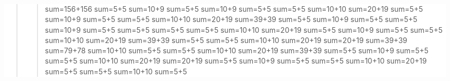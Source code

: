>> sum=156+156
>> sum=5+5
>> sum=10+9
>> sum=5+5
>> sum=10+9
>> sum=5+5
>> sum=5+5
>> sum=10+10
>> sum=20+19
>> sum=5+5
>> sum=10+9
>> sum=5+5
>> sum=5+5
>> sum=10+10
>> sum=20+19
>> sum=39+39
>> sum=5+5
>> sum=10+9
>> sum=5+5
>> sum=5+5
>> sum=10+9
>> sum=5+5
>> sum=5+5
>> sum=5+5
>> sum=5+5
>> sum=10+10
>> sum=20+19
>> sum=5+5
>> sum=10+9
>> sum=5+5
>> sum=5+5
>> sum=10+10
>> sum=20+19
>> sum=39+39
>> sum=5+5
>> sum=5+5
>> sum=10+10
>> sum=20+19
>> sum=20+19
>> sum=39+39
>> sum=79+78
>> sum=10+10
>> sum=5+5
>> sum=5+5
>> sum=10+10
>> sum=20+19
>> sum=39+39
>> sum=5+5
>> sum=10+9
>> sum=5+5
>> sum=5+5
>> sum=10+10
>> sum=20+19
>> sum=20+19
>> sum=5+5
>> sum=10+9
>> sum=5+5
>> sum=5+5
>> sum=10+10
>> sum=20+19
>> sum=5+5
>> sum=5+5
>> sum=10+10
>> sum=5+5